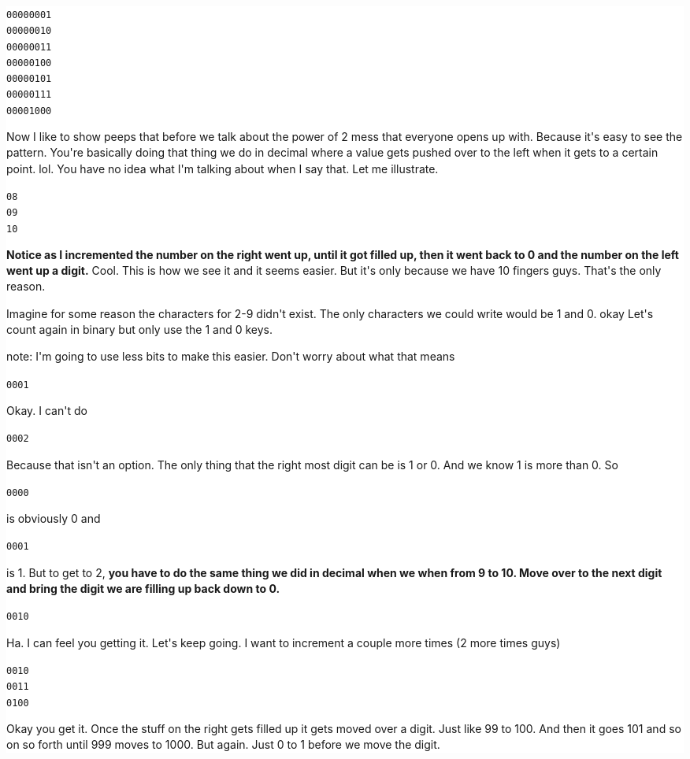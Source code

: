 ```
00000001
00000010
00000011
00000100
00000101
00000111
00001000
```

Now I like to show peeps that before we talk about the power of 2 mess that everyone opens up with. Because it's easy to see the pattern. You're basically doing that thing we do in decimal where a value gets pushed over to the left when it gets to a certain point. lol. You have no idea what I'm talking about when I say that. Let me illustrate.

```
08
09
10
```
**Notice as I incremented the number on the right went up, until it got filled up, then it went back to 0 and the number on the left went up a digit.** Cool. This is how we see it and it seems easier. But it's only because we have 10 fingers guys. That's the only reason.

Imagine for some reason the characters for 2-9 didn't exist. The only characters we could write would be 1 and 0. okay Let's count again in binary but only use the 1 and 0 keys.

note: I'm going to use less bits to make this easier. Don't worry about what that means  
```
0001
```  
Okay. I can't do  
```  
0002
```  
Because that isn't an option. The only thing that the right most digit can be is 1 or 0. And we know 1 is more than 0. So  
```  
0000
```  
is obviously 0 and  
```  
0001  
```  
is 1. But to get to 2, **you have to do the same thing we did in decimal when we when from 9 to 10. Move over to the next digit and bring the digit we are filling up back down to 0.**  
```  
0010
```  
Ha. I can feel you getting it. Let's keep going. I want to increment a couple more times (2 more times guys)  

```
0010  
0011  
0100  
```  
Okay you get it. Once the stuff on the right gets filled up it gets moved over a digit. Just like 99 to 100. And then it goes 101 and so on so forth until 999 moves to 1000. But again. Just 0 to 1 before we move the digit.  
